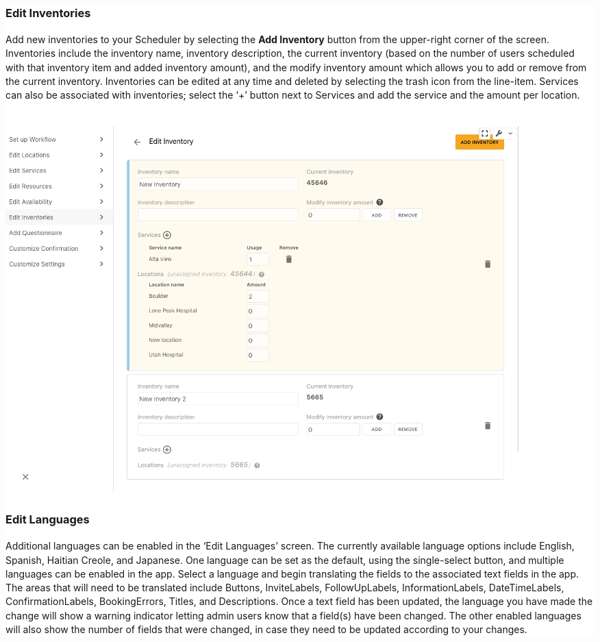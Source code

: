 
### Edit Inventories


Add new inventories to your Scheduler by selecting the **Add Inventory** button from the upper-right corner of the screen. Inventories include the inventory name, inventory description, the current inventory (based on the number of users scheduled with that inventory item and added inventory amount), and the modify inventory amount which allows you to add or remove from the current inventory. Inventories can be edited at any time and deleted by selecting the trash icon from the line-item. Services can also be associated with inventories; select the ‘+’ button next to Services and add the service and the amount per location.  
 


![editinventory.png](editinventory.png)


### Edit Languages


Additional languages can be enabled in the ‘Edit Languages’ screen. The currently available language options include English, Spanish, Haitian Creole, and Japanese. One language can be set as the default, using the single-select button, and multiple languages can be enabled in the app. Select a language and begin translating the fields to the associated text fields in the app. The areas that will need to be translated include Buttons, InviteLabels, FollowUpLabels, InformationLabels, DateTimeLabels, ConfirmationLabels, BookingErrors, Titles, and Descriptions. Once a text field has been updated, the language you have made the change will show a warning indicator letting admin users know that a field(s) have been changed. The other enabled languages will also show the number of fields that were changed, in case they need to be updated according to your changes.
